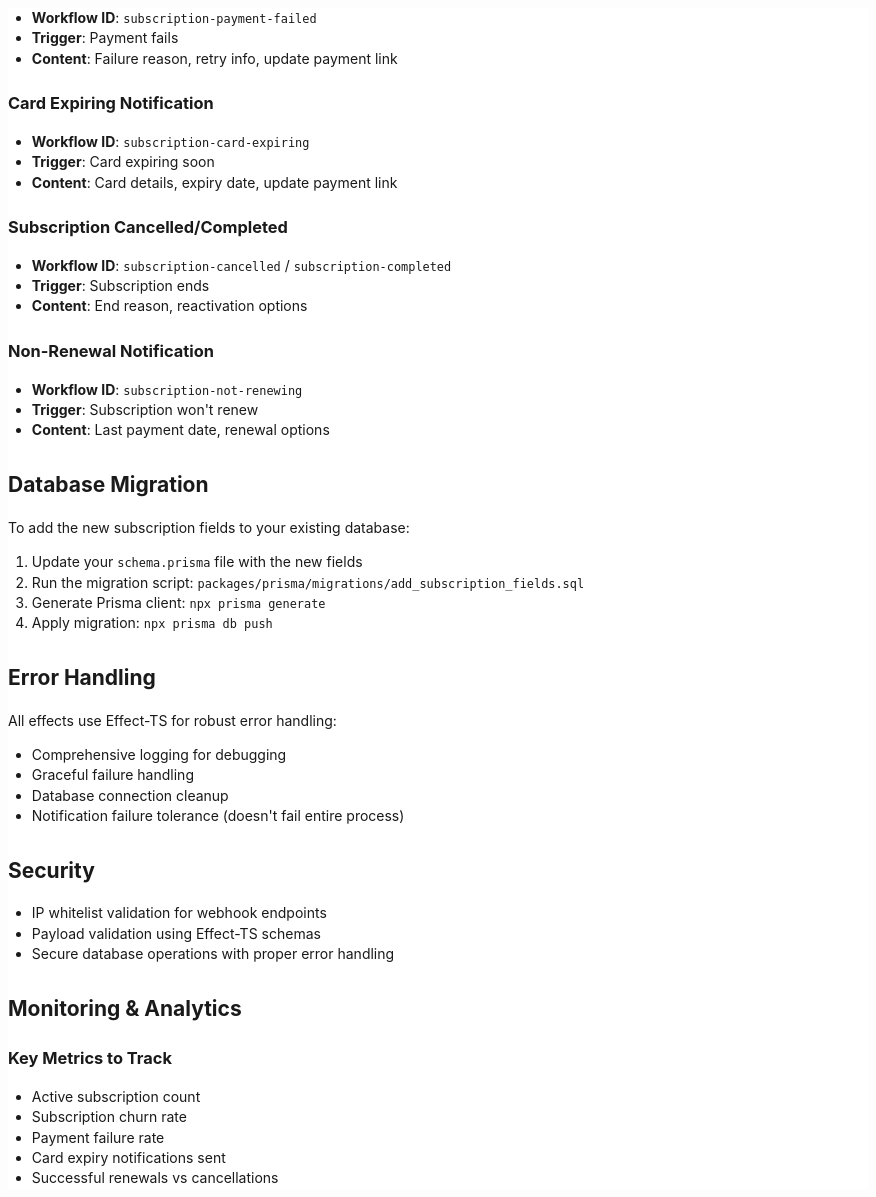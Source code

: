 - **Workflow ID**: `subscription-payment-failed`
- **Trigger**: Payment fails
- **Content**: Failure reason, retry info, update payment link

### Card Expiring Notification

- **Workflow ID**: `subscription-card-expiring`
- **Trigger**: Card expiring soon
- **Content**: Card details, expiry date, update payment link

### Subscription Cancelled/Completed

- **Workflow ID**: `subscription-cancelled` / `subscription-completed`
- **Trigger**: Subscription ends
- **Content**: End reason, reactivation options

### Non-Renewal Notification

- **Workflow ID**: `subscription-not-renewing`
- **Trigger**: Subscription won't renew
- **Content**: Last payment date, renewal options

## Database Migration

To add the new subscription fields to your existing database:

1. Update your `schema.prisma` file with the new fields
2. Run the migration script: `packages/prisma/migrations/add_subscription_fields.sql`
3. Generate Prisma client: `npx prisma generate`
4. Apply migration: `npx prisma db push`

## Error Handling

All effects use Effect-TS for robust error handling:

- Comprehensive logging for debugging
- Graceful failure handling
- Database connection cleanup
- Notification failure tolerance (doesn't fail entire process)

## Security

- IP whitelist validation for webhook endpoints
- Payload validation using Effect-TS schemas
- Secure database operations with proper error handling

## Monitoring & Analytics

### Key Metrics to Track

- Active subscription count
- Subscription churn rate
- Payment failure rate
- Card expiry notifications sent
- Successful renewals vs cancellations
